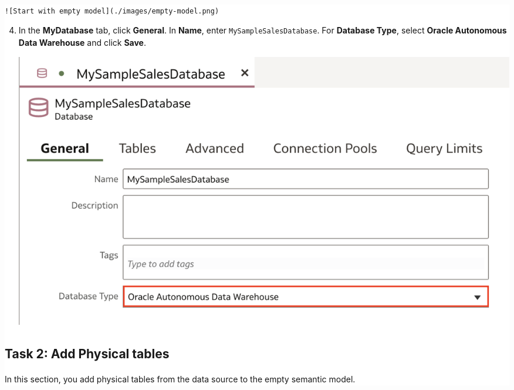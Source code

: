 	![Start with empty model](./images/empty-model.png)

4. In the **MyDatabase** tab, click **General**. In **Name**, enter <code>MySampleSalesDatabase</code>. For **Database Type**, select **Oracle Autonomous Data Warehouse** and click **Save**.

	![DB name](./images/db-name.png)

## Task 2: Add Physical tables

In this section, you add physical tables from the data source to the empty semantic model.
